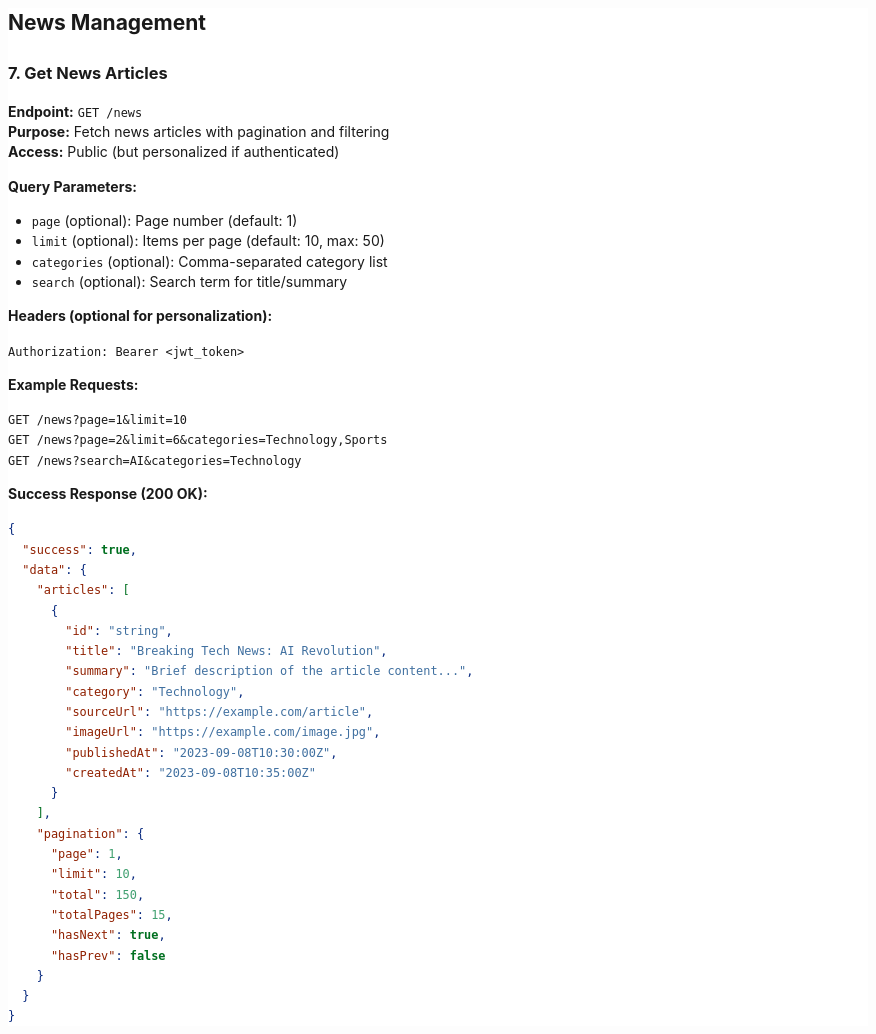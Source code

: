## News Management

### 7. Get News Articles

**Endpoint:** `GET /news`  
**Purpose:** Fetch news articles with pagination and filtering  
**Access:** Public (but personalized if authenticated)

**Query Parameters:**
- `page` (optional): Page number (default: 1)
- `limit` (optional): Items per page (default: 10, max: 50)
- `categories` (optional): Comma-separated category list
- `search` (optional): Search term for title/summary

**Headers (optional for personalization):**
```
Authorization: Bearer <jwt_token>
```

**Example Requests:**
```
GET /news?page=1&limit=10
GET /news?page=2&limit=6&categories=Technology,Sports
GET /news?search=AI&categories=Technology
```

**Success Response (200 OK):**
```json
{
  "success": true,
  "data": {
    "articles": [
      {
        "id": "string",
        "title": "Breaking Tech News: AI Revolution",
        "summary": "Brief description of the article content...",
        "category": "Technology",
        "sourceUrl": "https://example.com/article",
        "imageUrl": "https://example.com/image.jpg",
        "publishedAt": "2023-09-08T10:30:00Z",
        "createdAt": "2023-09-08T10:35:00Z"
      }
    ],
    "pagination": {
      "page": 1,
      "limit": 10,
      "total": 150,
      "totalPages": 15,
      "hasNext": true,
      "hasPrev": false
    }
  }
}
```
